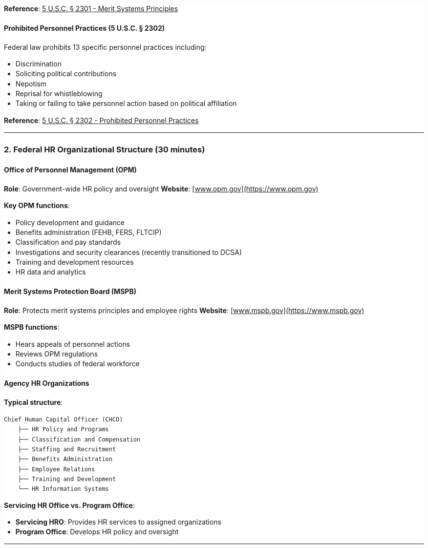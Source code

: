 **Reference**: [5 U.S.C. § 2301 - Merit Systems Principles](https://www.govinfo.gov/content/pkg/USCODE-2011-title5/html/USCODE-2011-title5-partIII-subpartA-chap23-sec2301.htm)

#### Prohibited Personnel Practices (5 U.S.C. § 2302)
Federal law prohibits 13 specific personnel practices including:
- Discrimination
- Soliciting political contributions
- Nepotism
- Reprisal for whistleblowing
- Taking or failing to take personnel action based on political affiliation

**Reference**: [5 U.S.C. § 2302 - Prohibited Personnel Practices](https://www.govinfo.gov/content/pkg/USCODE-2011-title5/html/USCODE-2011-title5-partIII-subpartA-chap23-sec2302.htm)

---

### 2. Federal HR Organizational Structure (30 minutes)

#### Office of Personnel Management (OPM)
**Role**: Government-wide HR policy and oversight
**Website**: [www.opm.gov](https://www.opm.gov)

**Key OPM functions**:
- Policy development and guidance
- Benefits administration (FEHB, FERS, FLTCIP)
- Classification and pay standards
- Investigations and security clearances (recently transitioned to DCSA)
- Training and development resources
- HR data and analytics

#### Merit Systems Protection Board (MSPB)
**Role**: Protects merit systems principles and employee rights
**Website**: [www.mspb.gov](https://www.mspb.gov)

**MSPB functions**:
- Hears appeals of personnel actions
- Reviews OPM regulations
- Conducts studies of federal workforce

#### Agency HR Organizations

**Typical structure**:
```
Chief Human Capital Officer (CHCO)
    ├── HR Policy and Programs
    ├── Classification and Compensation
    ├── Staffing and Recruitment
    ├── Benefits Administration
    ├── Employee Relations
    ├── Training and Development
    └── HR Information Systems
```

**Servicing HR Office vs. Program Office**:
- **Servicing HRO**: Provides HR services to assigned organizations
- **Program Office**: Develops HR policy and oversight

---